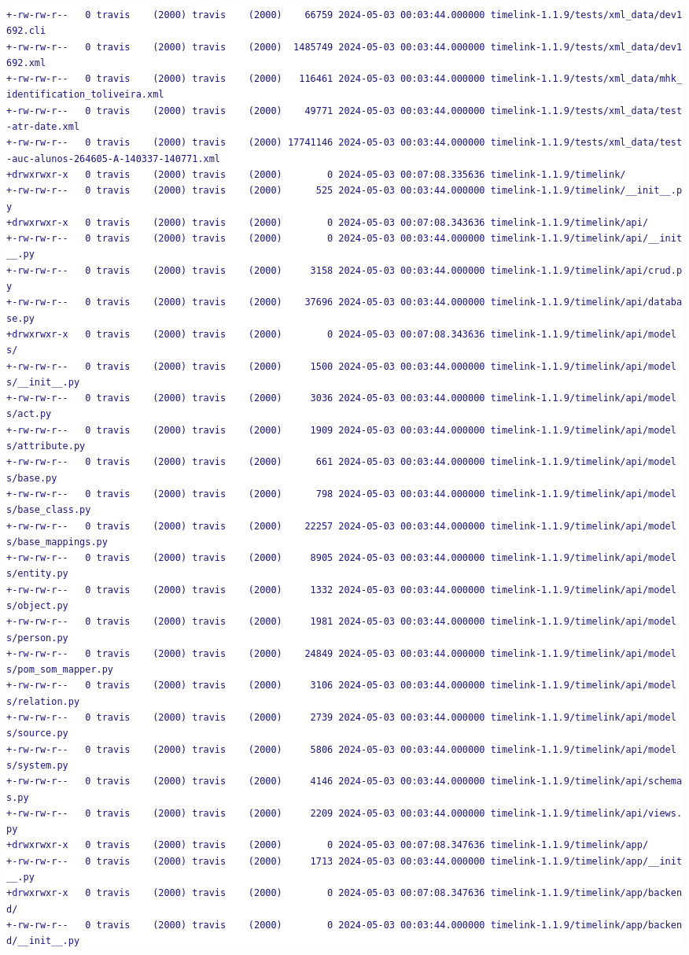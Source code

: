```diff
+-rw-rw-r--   0 travis    (2000) travis    (2000)    66759 2024-05-03 00:03:44.000000 timelink-1.1.9/tests/xml_data/dev1692.cli
+-rw-rw-r--   0 travis    (2000) travis    (2000)  1485749 2024-05-03 00:03:44.000000 timelink-1.1.9/tests/xml_data/dev1692.xml
+-rw-rw-r--   0 travis    (2000) travis    (2000)   116461 2024-05-03 00:03:44.000000 timelink-1.1.9/tests/xml_data/mhk_identification_toliveira.xml
+-rw-rw-r--   0 travis    (2000) travis    (2000)    49771 2024-05-03 00:03:44.000000 timelink-1.1.9/tests/xml_data/test-atr-date.xml
+-rw-rw-r--   0 travis    (2000) travis    (2000) 17741146 2024-05-03 00:03:44.000000 timelink-1.1.9/tests/xml_data/test-auc-alunos-264605-A-140337-140771.xml
+drwxrwxr-x   0 travis    (2000) travis    (2000)        0 2024-05-03 00:07:08.335636 timelink-1.1.9/timelink/
+-rw-rw-r--   0 travis    (2000) travis    (2000)      525 2024-05-03 00:03:44.000000 timelink-1.1.9/timelink/__init__.py
+drwxrwxr-x   0 travis    (2000) travis    (2000)        0 2024-05-03 00:07:08.343636 timelink-1.1.9/timelink/api/
+-rw-rw-r--   0 travis    (2000) travis    (2000)        0 2024-05-03 00:03:44.000000 timelink-1.1.9/timelink/api/__init__.py
+-rw-rw-r--   0 travis    (2000) travis    (2000)     3158 2024-05-03 00:03:44.000000 timelink-1.1.9/timelink/api/crud.py
+-rw-rw-r--   0 travis    (2000) travis    (2000)    37696 2024-05-03 00:03:44.000000 timelink-1.1.9/timelink/api/database.py
+drwxrwxr-x   0 travis    (2000) travis    (2000)        0 2024-05-03 00:07:08.343636 timelink-1.1.9/timelink/api/models/
+-rw-rw-r--   0 travis    (2000) travis    (2000)     1500 2024-05-03 00:03:44.000000 timelink-1.1.9/timelink/api/models/__init__.py
+-rw-rw-r--   0 travis    (2000) travis    (2000)     3036 2024-05-03 00:03:44.000000 timelink-1.1.9/timelink/api/models/act.py
+-rw-rw-r--   0 travis    (2000) travis    (2000)     1909 2024-05-03 00:03:44.000000 timelink-1.1.9/timelink/api/models/attribute.py
+-rw-rw-r--   0 travis    (2000) travis    (2000)      661 2024-05-03 00:03:44.000000 timelink-1.1.9/timelink/api/models/base.py
+-rw-rw-r--   0 travis    (2000) travis    (2000)      798 2024-05-03 00:03:44.000000 timelink-1.1.9/timelink/api/models/base_class.py
+-rw-rw-r--   0 travis    (2000) travis    (2000)    22257 2024-05-03 00:03:44.000000 timelink-1.1.9/timelink/api/models/base_mappings.py
+-rw-rw-r--   0 travis    (2000) travis    (2000)     8905 2024-05-03 00:03:44.000000 timelink-1.1.9/timelink/api/models/entity.py
+-rw-rw-r--   0 travis    (2000) travis    (2000)     1332 2024-05-03 00:03:44.000000 timelink-1.1.9/timelink/api/models/object.py
+-rw-rw-r--   0 travis    (2000) travis    (2000)     1981 2024-05-03 00:03:44.000000 timelink-1.1.9/timelink/api/models/person.py
+-rw-rw-r--   0 travis    (2000) travis    (2000)    24849 2024-05-03 00:03:44.000000 timelink-1.1.9/timelink/api/models/pom_som_mapper.py
+-rw-rw-r--   0 travis    (2000) travis    (2000)     3106 2024-05-03 00:03:44.000000 timelink-1.1.9/timelink/api/models/relation.py
+-rw-rw-r--   0 travis    (2000) travis    (2000)     2739 2024-05-03 00:03:44.000000 timelink-1.1.9/timelink/api/models/source.py
+-rw-rw-r--   0 travis    (2000) travis    (2000)     5806 2024-05-03 00:03:44.000000 timelink-1.1.9/timelink/api/models/system.py
+-rw-rw-r--   0 travis    (2000) travis    (2000)     4146 2024-05-03 00:03:44.000000 timelink-1.1.9/timelink/api/schemas.py
+-rw-rw-r--   0 travis    (2000) travis    (2000)     2209 2024-05-03 00:03:44.000000 timelink-1.1.9/timelink/api/views.py
+drwxrwxr-x   0 travis    (2000) travis    (2000)        0 2024-05-03 00:07:08.347636 timelink-1.1.9/timelink/app/
+-rw-rw-r--   0 travis    (2000) travis    (2000)     1713 2024-05-03 00:03:44.000000 timelink-1.1.9/timelink/app/__init__.py
+drwxrwxr-x   0 travis    (2000) travis    (2000)        0 2024-05-03 00:07:08.347636 timelink-1.1.9/timelink/app/backend/
+-rw-rw-r--   0 travis    (2000) travis    (2000)        0 2024-05-03 00:03:44.000000 timelink-1.1.9/timelink/app/backend/__init__.py
```